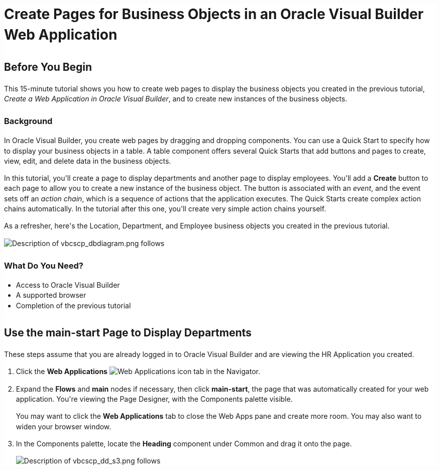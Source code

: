 # Create Pages for Business Objects in an Oracle Visual Builder Web Application

## Before You Begin

This 15-minute tutorial shows you how to create web pages to display the business objects you created in the previous tutorial, _Create a Web Application in Oracle Visual Builder_, and to create new instances of the business objects.

### Background

In Oracle Visual Builder, you create web pages by dragging and dropping components. You can use a Quick Start to specify how to display your business objects in a table. A table component offers several Quick Starts that add buttons and pages to create, view, edit, and delete data in the business objects.

In this tutorial, you'll create a page to display departments and another page to display employees. You'll add a **Create** button to each page to allow you to create a new instance of the business object. The button is associated with an _event_, and the event sets off an _action chain_, which is a sequence of actions that the application executes. The Quick Starts create complex action chains automatically. In the tutorial after this one, you'll create very simple action chains yourself.

As a refresher, here's the Location, Department, and Employee business objects you created in the previous tutorial.

![Description of vbcscp_dbdiagram.png follows](./img/vbcscp_dbdiagram.png)

### What Do You Need?

-   Access to Oracle Visual Builder
-   A supported browser
-   Completion of the previous tutorial

## Use the main-start Page to Display Departments

These steps assume that you are already logged in to Oracle Visual Builder and are viewing the HR Application you created.

1.  Click the **Web Applications** ![Web Applications icon](./img/vbcscp_webapp_icon.png) tab in the Navigator.
2.  Expand the **Flows** and **main** nodes if necessary, then click **main-start**, the page that was automatically created for your web application. You're viewing the Page Designer, with the Components palette visible.
    
    You may want to click the **Web Applications** tab to close the Web Apps pane and create more room. You may also want to widen your browser window.
    
3.  In the Components palette, locate the **Heading** component under Common and drag it onto the page.
    
    ![Description of vbcscp_dd_s3.png follows](./img/vbcscp_dd_s3.png)
    